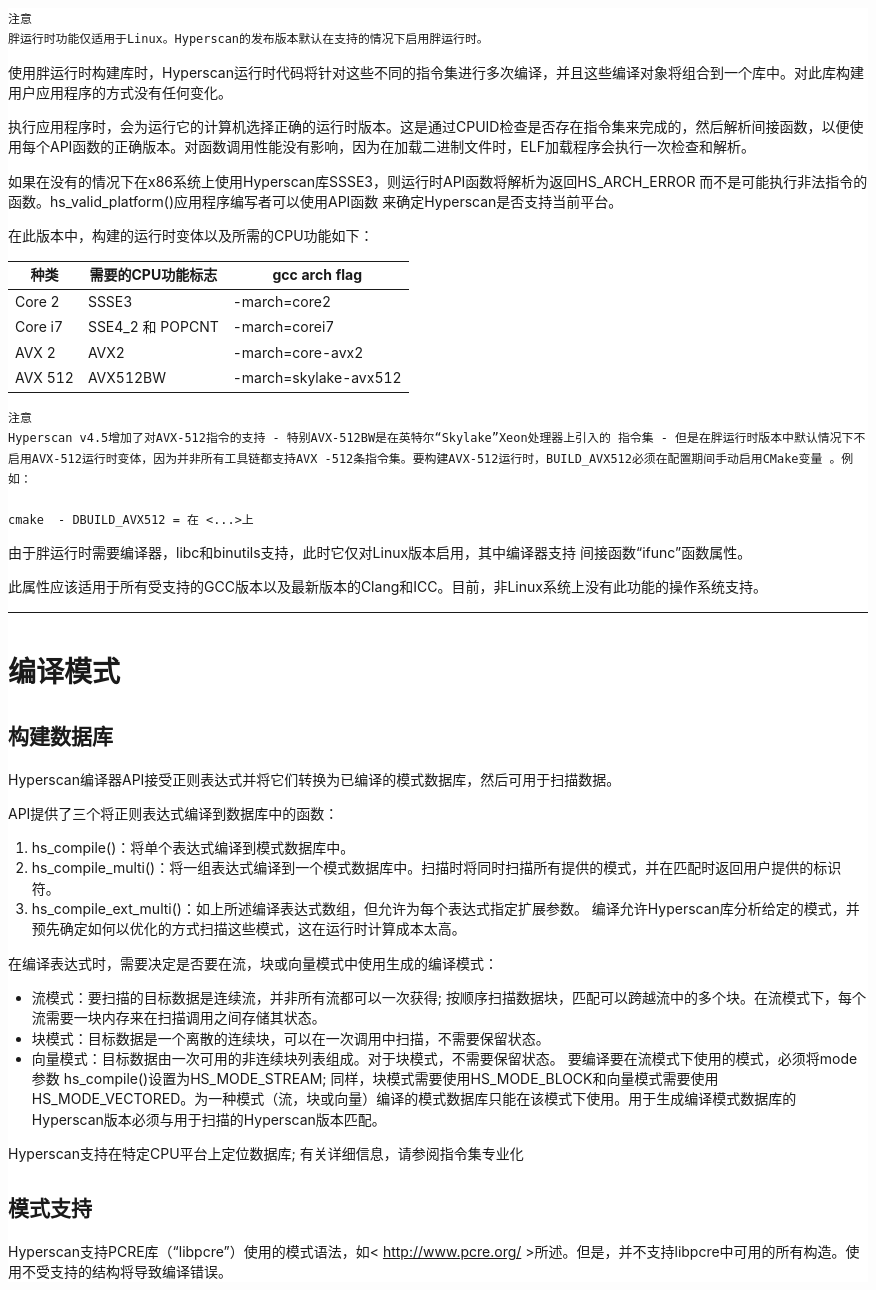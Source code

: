     注意
    胖运行时功能仅适用于Linux。Hyperscan的发布版本默认在支持的情况下启用胖运行时。

使用胖运行时构建库时，Hyperscan运行时代码将针对这些不同的指令集进行多次编译，并且这些编译对象将组合到一个库中。对此库构建用户应用程序的方式没有任何变化。

执行应用程序时，会为运行它的计算机选择正确的运行时版本。这是通过CPUID检查是否存在指令集来完成的，然后解析间接函数，以便使用每个API函数的正确版本。对函数调用性能没有影响，因为在加载二进制文件时，ELF加载程序会执行一次检查和解析。

如果在没有的情况下在x86系统上使用Hyperscan库SSSE3，则运行时API函数将解析为返回HS_ARCH_ERROR 而不是可能执行非法指令的函数。hs_valid_platform()应用程序编写者可以使用API函数 来确定Hyperscan是否支持当前平台。

在此版本中，构建的运行时变体以及所需的CPU功能如下：

|种类	|需要的CPU功能标志	|gcc arch flag|
|----|----|----|
|Core 2	|SSSE3	|-march=core2|
|Core i7	|SSE4_2 和 POPCNT	|-march=corei7|
|AVX 2	|AVX2	|-march=core-avx2|
|AVX 512	|AVX512BW	|-march=skylake-avx512|
    注意
    Hyperscan v4.5增加了对AVX-512指令的支持 - 特别AVX-512BW是在英特尔“Skylake”Xeon处理器上引入的 指令集 - 但是在胖运行时版本中默认情况下不启用AVX-512运行时变体，因为并非所有工具链都支持AVX -512条指令集。要构建AVX-512运行时，BUILD_AVX512必须在配置期间手动启用CMake变量 。例如：

    cmake  - DBUILD_AVX512 = 在 <...>上

由于胖运行时需要编译器，libc和binutils支持，此时它仅对Linux版本启用，其中编译器支持 间接函数“ifunc”函数属性。

此属性应该适用于所有受支持的GCC版本以及最新版本的Clang和ICC。目前，非Linux系统上没有此功能的操作系统支持。

-----------------

# 编译模式
## 构建数据库
Hyperscan编译器API接受正则表达式并将它们转换为已编译的模式数据库，然后可用于扫描数据。

API提供了三个将正则表达式编译到数据库中的函数：

1. hs_compile()：将单个表达式编译到模式数据库中。
2. hs_compile_multi()：将一组表达式编译到一个模式数据库中。扫描时将同时扫描所有提供的模式，并在匹配时返回用户提供的标识符。
3. hs_compile_ext_multi()：如上所述编译表达式数组，但允许为每个表达式指定扩展参数。
编译允许Hyperscan库分析给定的模式，并预先确定如何以优化的方式扫描这些模式，这在运行时计算成本太高。

在编译表达式时，需要决定是否要在流，块或向量模式中使用生成的编译模式：

- 流模式：要扫描的目标数据是连续流，并非所有流都可以一次获得; 按顺序扫描数据块，匹配可以跨越流中的多个块。在流模式下，每个流需要一块内存来在扫描调用之间存储其状态。
- 块模式：目标数据是一个离散的连续块，可以在一次调用中扫描，不需要保留状态。
- 向量模式：目标数据由一次可用的非连续块列表组成。对于块模式，不需要保留状态。
要编译要在流模式下使用的模式，必须将mode参数 hs_compile()设置为HS_MODE_STREAM; 同样，块模式需要使用HS_MODE_BLOCK和向量模式需要使用HS_MODE_VECTORED。为一种模式（流，块或向量）编译的模式数据库只能在该模式下使用。用于生成编译模式数据库的Hyperscan版本必须与用于扫描的Hyperscan版本匹配。

Hyperscan支持在特定CPU平台上定位数据库; 有关详细信息，请参阅指令集专业化

## 模式支持
Hyperscan支持PCRE库（“libpcre”）使用的模式语法，如< http://www.pcre.org/ >所述。但是，并不支持libpcre中可用的所有构造。使用不受支持的结构将导致编译错误。
